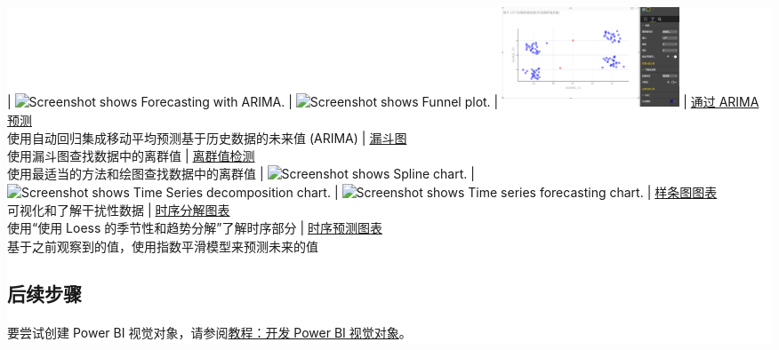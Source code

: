 | <img src="media/samples/forecasting-with-ARIMA.png" alt="Screenshot shows Forecasting with ARIMA." width="200"> | <img src="media/samples/funnel-plot.png" alt="Screenshot shows Funnel plot." width="200"> | <img src="media/samples/outliers-detection.png" alt="Screenshot shows Outliers detection." width="200"> 
| [通过 ARIMA 预测](https://github.com/Microsoft/powerbi-visuals-forcastingarima/) </br>使用自动回归集成移动平均预测基于历史数据的未来值 (ARIMA) | [漏斗图](https://github.com/Microsoft/powerbi-visuals-funnel/) </br>使用漏斗图查找数据中的离群值 | [离群值检测](https://github.com/Microsoft/powerbi-visuals-outliers-det/) </br>使用最适当的方法和绘图查找数据中的离群值
| <img src="media/samples/spline-chart.png" alt="Screenshot shows Spline chart." width="200"> | <img src="media/samples/time-series-decomposition-chart.png" alt="Screenshot shows Time Series decomposition chart." width="200"> | <img src="media/samples/time-series-forecasting-chart.png" alt="Screenshot shows Time series forecasting chart." width="200">
| [样条图图表](https://github.com/Microsoft/powerbi-visuals-spline/) </br>可视化和了解干扰性数据 | [时序分解图表](https://github.com/Microsoft/powerbi-visuals-timeseriesdecomposition/) </br>使用“使用 Loess 的季节性和趋势分解”了解时序部分 | [时序预测图表](https://github.com/Microsoft/powerbi-visuals-forcasting-exp/) </br>基于之前观察到的值，使用指数平滑模型来预测未来的值

## <a name="next-steps"></a>后续步骤

要尝试创建 Power BI 视觉对象，请参阅[教程：开发 Power BI 视觉对象](custom-visual-develop-tutorial.md)。
